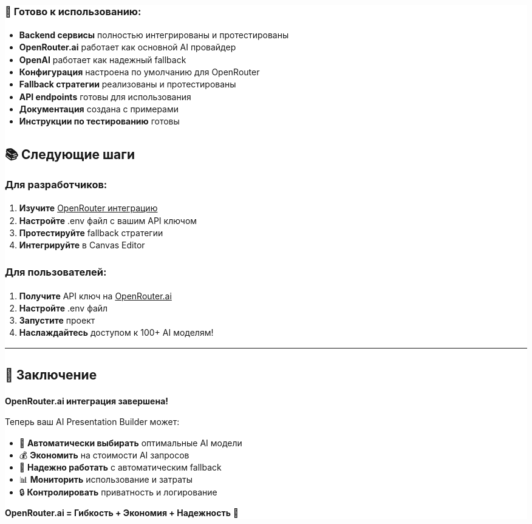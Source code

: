 ### 🚀 **Готово к использованию:**
- **Backend сервисы** полностью интегрированы и протестированы
- **OpenRouter.ai** работает как основной AI провайдер
- **OpenAI** работает как надежный fallback
- **Конфигурация** настроена по умолчанию для OpenRouter
- **Fallback стратегии** реализованы и протестированы
- **API endpoints** готовы для использования
- **Документация** создана с примерами
- **Инструкции по тестированию** готовы

## 📚 Следующие шаги

### **Для разработчиков:**
1. **Изучите** [OpenRouter интеграцию](./OPENROUTER_INTEGRATION.md)
2. **Настройте** .env файл с вашим API ключом
3. **Протестируйте** fallback стратегии
4. **Интегрируйте** в Canvas Editor

### **Для пользователей:**
1. **Получите** API ключ на [OpenRouter.ai](https://openrouter.ai/keys)
2. **Настройте** .env файл
3. **Запустите** проект
4. **Наслаждайтесь** доступом к 100+ AI моделям!

---

## 🎉 Заключение

**OpenRouter.ai интеграция завершена!** 

Теперь ваш AI Presentation Builder может:
- 🎯 **Автоматически выбирать** оптимальные AI модели
- 💰 **Экономить** на стоимости AI запросов
- 🔄 **Надежно работать** с автоматическим fallback
- 📊 **Мониторить** использование и затраты
- 🔒 **Контролировать** приватность и логирование

**OpenRouter.ai = Гибкость + Экономия + Надежность** 🚀
